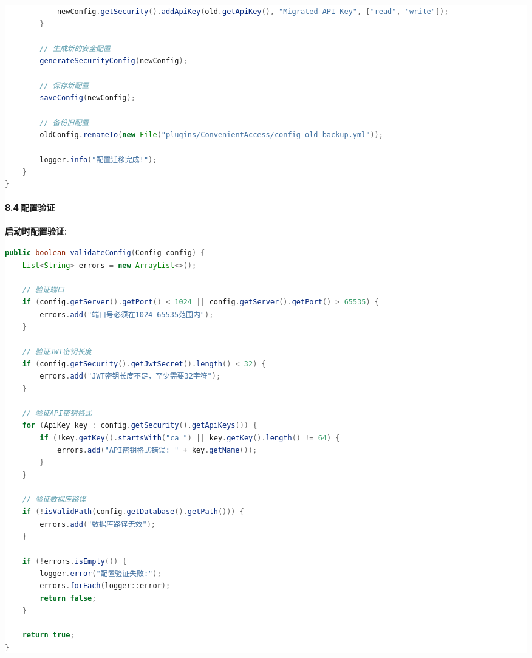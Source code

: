 ```java
            newConfig.getSecurity().addApiKey(old.getApiKey(), "Migrated API Key", ["read", "write"]);
        }
        
        // 生成新的安全配置
        generateSecurityConfig(newConfig);
        
        // 保存新配置
        saveConfig(newConfig);
        
        // 备份旧配置
        oldConfig.renameTo(new File("plugins/ConvenientAccess/config_old_backup.yml"));
        
        logger.info("配置迁移完成!");
    }
}
```

#### 8.4 配置验证

**启动时配置验证**:
```java
public boolean validateConfig(Config config) {
    List<String> errors = new ArrayList<>();
    
    // 验证端口
    if (config.getServer().getPort() < 1024 || config.getServer().getPort() > 65535) {
        errors.add("端口号必须在1024-65535范围内");
    }
    
    // 验证JWT密钥长度
    if (config.getSecurity().getJwtSecret().length() < 32) {
        errors.add("JWT密钥长度不足，至少需要32字符");
    }
    
    // 验证API密钥格式
    for (ApiKey key : config.getSecurity().getApiKeys()) {
        if (!key.getKey().startsWith("ca_") || key.getKey().length() != 64) {
            errors.add("API密钥格式错误: " + key.getName());
        }
    }
    
    // 验证数据库路径
    if (!isValidPath(config.getDatabase().getPath())) {
        errors.add("数据库路径无效");
    }
    
    if (!errors.isEmpty()) {
        logger.error("配置验证失败:");
        errors.forEach(logger::error);
        return false;
    }
    
    return true;
}
```
